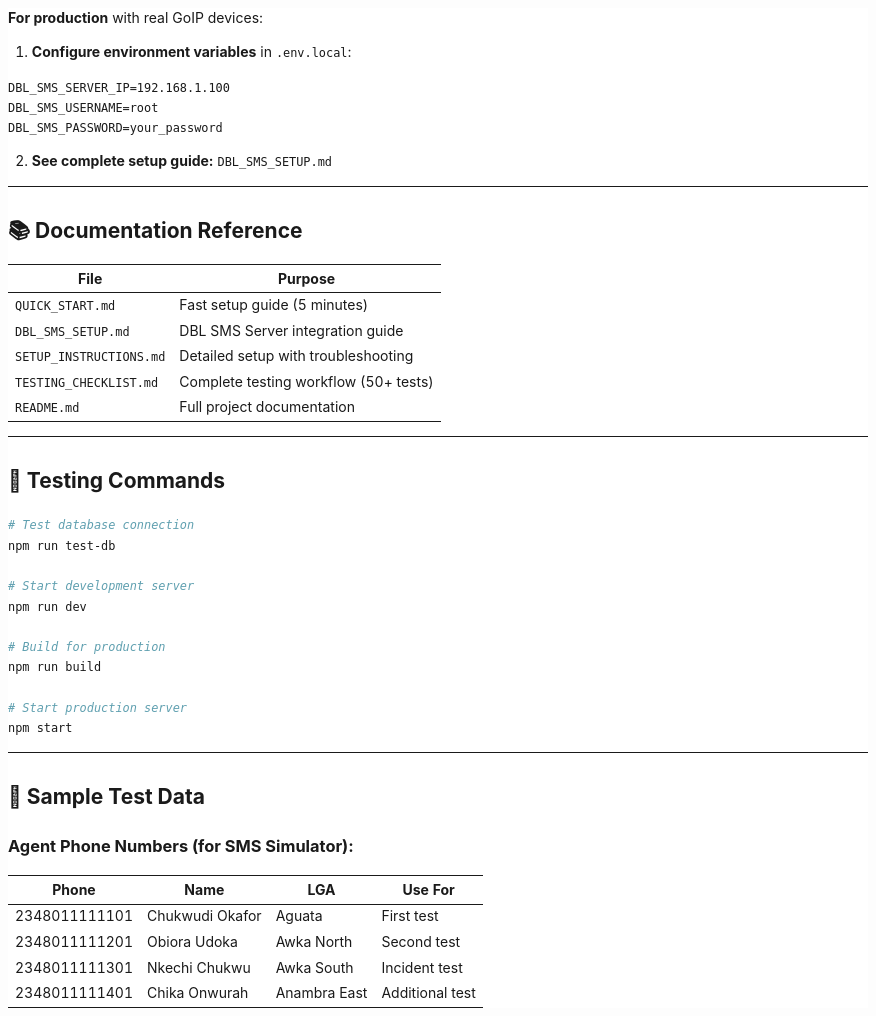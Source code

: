 **For production** with real GoIP devices:

1. **Configure environment variables** in `.env.local`:
```env
DBL_SMS_SERVER_IP=192.168.1.100
DBL_SMS_USERNAME=root
DBL_SMS_PASSWORD=your_password
```

2. **See complete setup guide:** `DBL_SMS_SETUP.md`

---

## 📚 Documentation Reference

| File | Purpose |
|------|---------|
| `QUICK_START.md` | Fast setup guide (5 minutes) |
| `DBL_SMS_SETUP.md` | DBL SMS Server integration guide |
| `SETUP_INSTRUCTIONS.md` | Detailed setup with troubleshooting |
| `TESTING_CHECKLIST.md` | Complete testing workflow (50+ tests) |
| `README.md` | Full project documentation |

---

## 🧪 Testing Commands

```bash
# Test database connection
npm run test-db

# Start development server
npm run dev

# Build for production
npm run build

# Start production server
npm start
```

---

## 📱 Sample Test Data

### Agent Phone Numbers (for SMS Simulator):

| Phone | Name | LGA | Use For |
|-------|------|-----|---------|
| 2348011111101 | Chukwudi Okafor | Aguata | First test |
| 2348011111201 | Obiora Udoka | Awka North | Second test |
| 2348011111301 | Nkechi Chukwu | Awka South | Incident test |
| 2348011111401 | Chika Onwurah | Anambra East | Additional test |
